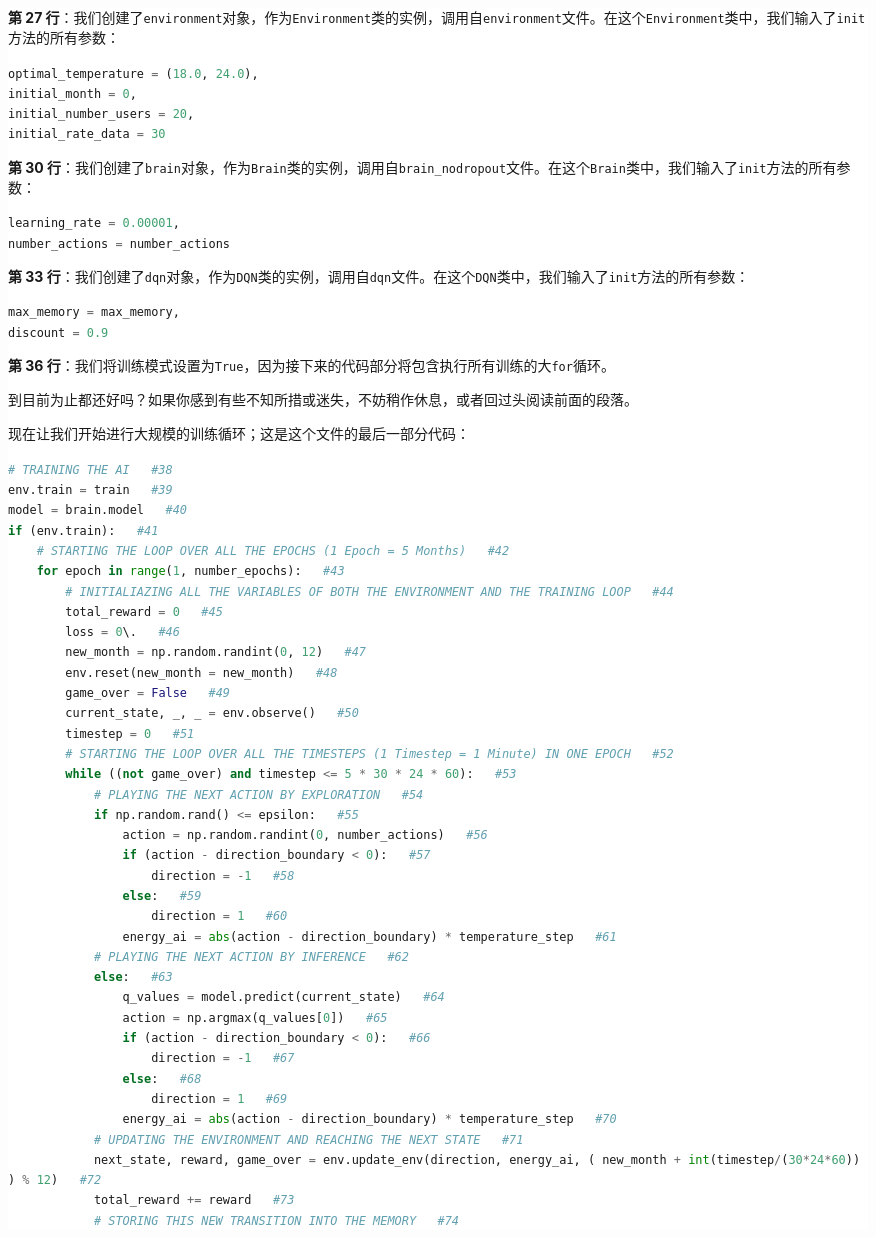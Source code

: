**第 27 行**：我们创建了`environment`对象，作为`Environment`类的实例，调用自`environment`文件。在这个`Environment`类中，我们输入了`init`方法的所有参数：

```py
optimal_temperature = (18.0, 24.0),
initial_month = 0,
initial_number_users = 20,
initial_rate_data = 30 
```

**第 30 行**：我们创建了`brain`对象，作为`Brain`类的实例，调用自`brain_nodropout`文件。在这个`Brain`类中，我们输入了`init`方法的所有参数：

```py
learning_rate = 0.00001,
number_actions = number_actions 
```

**第 33 行**：我们创建了`dqn`对象，作为`DQN`类的实例，调用自`dqn`文件。在这个`DQN`类中，我们输入了`init`方法的所有参数：

```py
max_memory = max_memory,
discount = 0.9 
```

**第 36 行**：我们将训练模式设置为`True`，因为接下来的代码部分将包含执行所有训练的大`for`循环。

到目前为止都还好吗？如果你感到有些不知所措或迷失，不妨稍作休息，或者回过头阅读前面的段落。

现在让我们开始进行大规模的训练循环；这是这个文件的最后一部分代码：

```py
# TRAINING THE AI   #38
env.train = train   #39
model = brain.model   #40
if (env.train):   #41
    # STARTING THE LOOP OVER ALL THE EPOCHS (1 Epoch = 5 Months)   #42
    for epoch in range(1, number_epochs):   #43
        # INITIALIAZING ALL THE VARIABLES OF BOTH THE ENVIRONMENT AND THE TRAINING LOOP   #44
        total_reward = 0   #45
        loss = 0\.   #46
        new_month = np.random.randint(0, 12)   #47
        env.reset(new_month = new_month)   #48
        game_over = False   #49
        current_state, _, _ = env.observe()   #50
        timestep = 0   #51
        # STARTING THE LOOP OVER ALL THE TIMESTEPS (1 Timestep = 1 Minute) IN ONE EPOCH   #52
        while ((not game_over) and timestep <= 5 * 30 * 24 * 60):   #53
            # PLAYING THE NEXT ACTION BY EXPLORATION   #54
            if np.random.rand() <= epsilon:   #55
                action = np.random.randint(0, number_actions)   #56
                if (action - direction_boundary < 0):   #57
                    direction = -1   #58
                else:   #59
                    direction = 1   #60
                energy_ai = abs(action - direction_boundary) * temperature_step   #61
            # PLAYING THE NEXT ACTION BY INFERENCE   #62
            else:   #63
                q_values = model.predict(current_state)   #64
                action = np.argmax(q_values[0])   #65
                if (action - direction_boundary < 0):   #66
                    direction = -1   #67
                else:   #68
                    direction = 1   #69
                energy_ai = abs(action - direction_boundary) * temperature_step   #70
            # UPDATING THE ENVIRONMENT AND REACHING THE NEXT STATE   #71
            next_state, reward, game_over = env.update_env(direction, energy_ai, ( new_month + int(timestep/(30*24*60)) ) % 12)   #72
            total_reward += reward   #73
            # STORING THIS NEW TRANSITION INTO THE MEMORY   #74
```